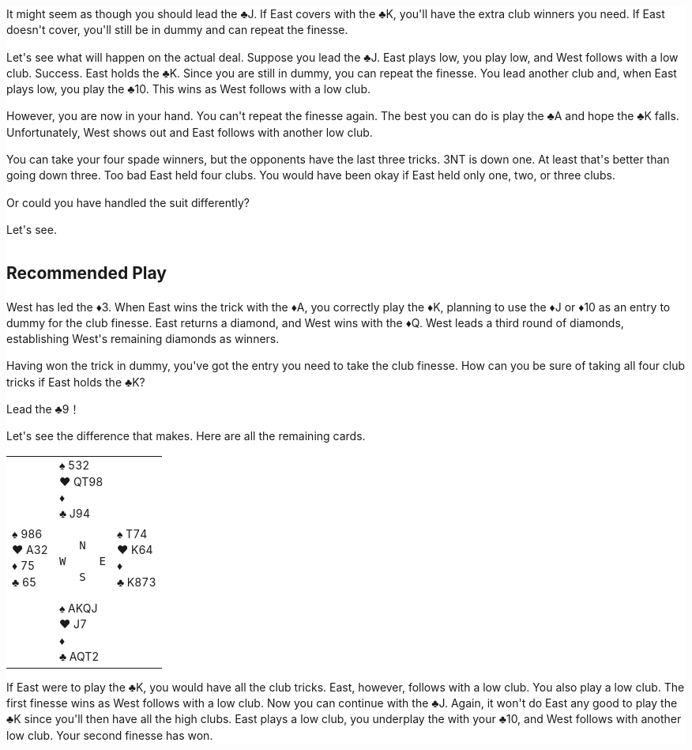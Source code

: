 It might seem as though you should lead the ♣J. If East covers with the ♣K, you'll have the extra club winners you need. If East doesn't cover, you'll still be in dummy and can repeat the finesse.

Let's see what will happen on the actual deal. Suppose you lead the ♣J. East plays low, you play low, and West follows with a low club. Success. East holds the ♣K. Since you are still in dummy, you can repeat the finesse. You lead another club and, when East plays low, you play the ♣10. This wins as West follows with a low club.

However, you are now in your hand. You can't repeat the finesse again. The best you can do is play the ♣A and hope the ♣K falls. Unfortunately, West shows out and East follows with another low club.

You can take your four spade winners, but the opponents have the last three tricks. 3NT is down one. At least that's better than going down three. Too bad East held four clubs. You would have been okay if East held only one, two, or three clubs.

Or could you have handled the suit differently?

Let's see.

## Recommended Play

West has led the ♦3. When East wins the trick with the ♦A, you correctly play the ♦K, planning to use the ♦J or ♦10 as an entry to dummy for the club finesse. East returns a diamond, and West wins with the ♦Q. West leads a third round of diamonds, establishing West's remaining diamonds as winners.

Having won the trick in dummy, you've got the entry you need to take the club finesse. How can you be sure of taking all four club tricks if East holds the ♣K?

Lead the ♣9！

Let's see the difference that makes. Here are all the remaining cards.

<table class="deal">
	<tr>
		<td></td>
		<td>♠ 532<br>♥ QT98<br>♦ <br>♣ J94</td>
		<td></td>
	</tr>
	<tr>
		<td>♠ 986<br>♥ A32<br>♦ 75<br>♣ 65</td>
		<td><pre>   N<br>W     E<br>   S</pre></td>
		<td>♠ T74<br>♥ K64<br>♦ <br>♣ K873</td>
	</tr>
	<tr>
		<td></td>
		<td>♠ AKQJ<br>♥ J7<br>♦ <br>♣ AQT2</td>
		<td></td>
	</tr>
</table>

If East were to play the ♣K, you would have all the club tricks. East, however, follows with a low club. You also play a low club. The first finesse wins as West follows with a low club. Now you can continue with the ♣J. Again, it won't do East any good to play the ♣K since you'll then have all the high clubs. East plays a low club, you underplay the with your ♣10, and West follows with another low club. Your second finesse has won.
